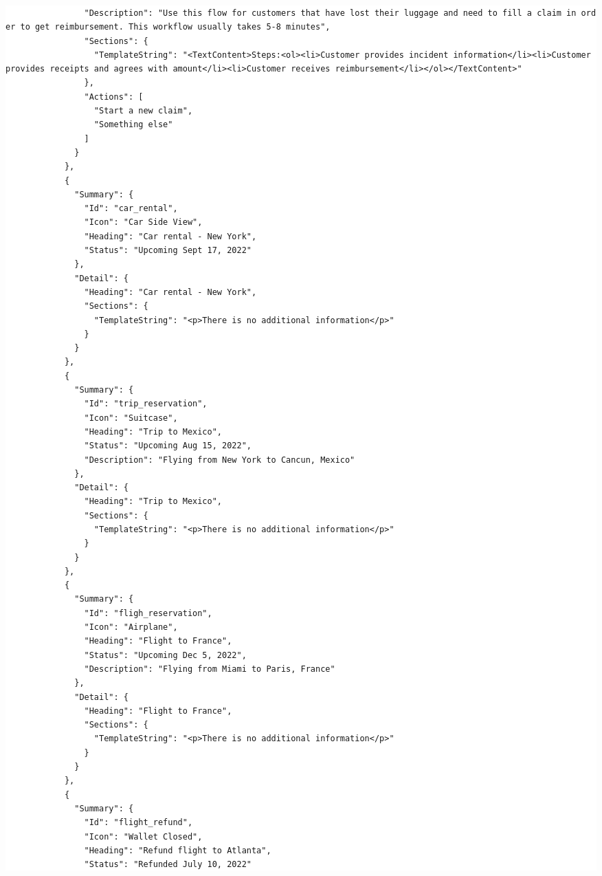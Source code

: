```
                "Description": "Use this flow for customers that have lost their luggage and need to fill a claim in order to get reimbursement. This workflow usually takes 5-8 minutes",
                "Sections": {
                  "TemplateString": "<TextContent>Steps:<ol><li>Customer provides incident information</li><li>Customer provides receipts and agrees with amount</li><li>Customer receives reimbursement</li></ol></TextContent>"
                },
                "Actions": [
                  "Start a new claim",
                  "Something else"
                ]
              }
            },
            {
              "Summary": {
                "Id": "car_rental",
                "Icon": "Car Side View",
                "Heading": "Car rental - New York",
                "Status": "Upcoming Sept 17, 2022"
              },
              "Detail": {
                "Heading": "Car rental - New York",
                "Sections": {
                  "TemplateString": "<p>There is no additional information</p>"
                }
              }
            },
            {
              "Summary": {
                "Id": "trip_reservation",
                "Icon": "Suitcase",
                "Heading": "Trip to Mexico",
                "Status": "Upcoming Aug 15, 2022",
                "Description": "Flying from New York to Cancun, Mexico"
              },
              "Detail": {
                "Heading": "Trip to Mexico",
                "Sections": {
                  "TemplateString": "<p>There is no additional information</p>"
                }
              }
            },
            {
              "Summary": {
                "Id": "fligh_reservation",
                "Icon": "Airplane",
                "Heading": "Flight to France",
                "Status": "Upcoming Dec 5, 2022",
                "Description": "Flying from Miami to Paris, France"
              },
              "Detail": {
                "Heading": "Flight to France",
                "Sections": {
                  "TemplateString": "<p>There is no additional information</p>"
                }
              }
            },
            {
              "Summary": {
                "Id": "flight_refund",
                "Icon": "Wallet Closed",
                "Heading": "Refund flight to Atlanta",
                "Status": "Refunded July 10, 2022"
```